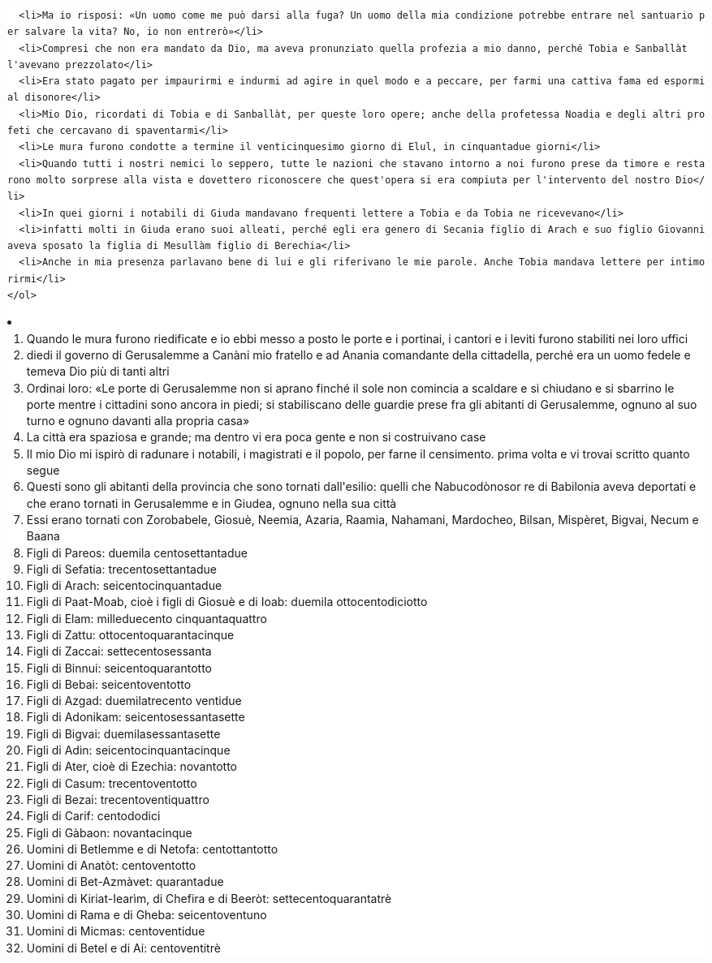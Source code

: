       <li>Ma io risposi: «Un uomo come me può darsi alla fuga? Un uomo della mia condizione potrebbe entrare nel santuario per salvare la vita? No, io non entrerò»</li>
      <li>Compresi che non era mandato da Dio, ma aveva pronunziato quella profezia a mio danno, perché Tobia e Sanballàt l'avevano prezzolato</li>
      <li>Era stato pagato per impaurirmi e indurmi ad agire in quel modo e a peccare, per farmi una cattiva fama ed espormi al disonore</li>
      <li>Mio Dio, ricordati di Tobia e di Sanballàt, per queste loro opere; anche della profetessa Noadia e degli altri profeti che cercavano di spaventarmi</li>
      <li>Le mura furono condotte a termine il venticinquesimo giorno di Elul, in cinquantadue giorni</li>
      <li>Quando tutti i nostri nemici lo seppero, tutte le nazioni che stavano intorno a noi furono prese da timore e restarono molto sorprese alla vista e dovettero riconoscere che quest'opera si era compiuta per l'intervento del nostro Dio</li>
      <li>In quei giorni i notabili di Giuda mandavano frequenti lettere a Tobia e da Tobia ne ricevevano</li>
      <li>infatti molti in Giuda erano suoi alleati, perché egli era genero di Secania figlio di Arach e suo figlio Giovanni aveva sposato la figlia di Mesullàm figlio di Berechia</li>
      <li>Anche in mia presenza parlavano bene di lui e gli riferivano le mie parole. Anche Tobia mandava lettere per intimorirmi</li>
    </ol>
  </li>
  <li>
    <ol>
      <li>Quando le mura furono riedificate e io ebbi messo a posto le porte e i portinai, i cantori e i leviti furono stabiliti nei loro uffici</li>
      <li>diedi il governo di Gerusalemme a Canàni mio fratello e ad Anania comandante della cittadella, perché era un uomo fedele e temeva Dio più di tanti altri</li>
      <li>Ordinai loro: «Le porte di Gerusalemme non si aprano finché il sole non comincia a scaldare e si chiudano e si sbarrino le porte mentre i cittadini sono ancora in piedi; si stabiliscano delle guardie prese fra gli abitanti di Gerusalemme, ognuno al suo turno e ognuno davanti alla propria casa»</li>
      <li>La città era spaziosa e grande; ma dentro vi era poca gente e non si costruivano case</li>
      <li>Il mio Dio mi ispirò di radunare i notabili, i magistrati e il popolo, per farne il censimento. prima volta e vi trovai scritto quanto segue</li>
      <li>Questi sono gli abitanti della provincia che sono tornati dall'esilio: quelli che Nabucodònosor re di Babilonia aveva deportati e che erano tornati in Gerusalemme e in Giudea, ognuno nella sua città</li>
      <li>Essi erano tornati con Zorobabele, Giosuè, Neemia, Azaria, Raamia, Nahamani, Mardocheo, Bilsan, Mispèret, Bigvai, Necum e Baana</li>
      <li>Figli di Pareos: duemila centosettantadue</li>
      <li>Figli di Sefatia: trecentosettantadue</li>
      <li>Figli di Arach: seicentocinquantadue</li>
      <li>Figli di Paat-Moab, cioè i figli di Giosuè e di Ioab: duemila ottocentodiciotto</li>
      <li>Figli di Elam: milleduecento cinquantaquattro</li>
      <li>Figli di Zattu: ottocentoquarantacinque</li>
      <li>Figli di Zaccai: settecentosessanta</li>
      <li>Figli di Binnui: seicentoquarantotto</li>
      <li>Figli di Bebai: seicentoventotto</li>
      <li>Figli di Azgad: duemilatrecento ventidue</li>
      <li>Figli di Adonikam: seicentosessantasette</li>
      <li>Figli di Bigvai: duemilasessantasette</li>
      <li>Figli di Adin: seicentocinquantacinque</li>
      <li>Figli di Ater, cioè di Ezechia: novantotto</li>
      <li>Figli di Casum: trecentoventotto</li>
      <li>Figli di Bezai: trecentoventiquattro</li>
      <li>Figli di Carif: centododici</li>
      <li>Figli di Gàbaon: novantacinque</li>
      <li>Uomini di Betlemme e di Netofa: centottantotto</li>
      <li>Uomini di Anatòt: centoventotto</li>
      <li>Uomini di Bet-Azmàvet: quarantadue</li>
      <li>Uomini di Kiriat-Iearìm, di Chefira e di Beeròt: settecentoquarantatrè</li>
      <li>Uomini di Rama e di Gheba: seicentoventuno</li>
      <li>Uomini di Micmas: centoventidue</li>
      <li>Uomini di Betel e di Ai: centoventitrè</li>